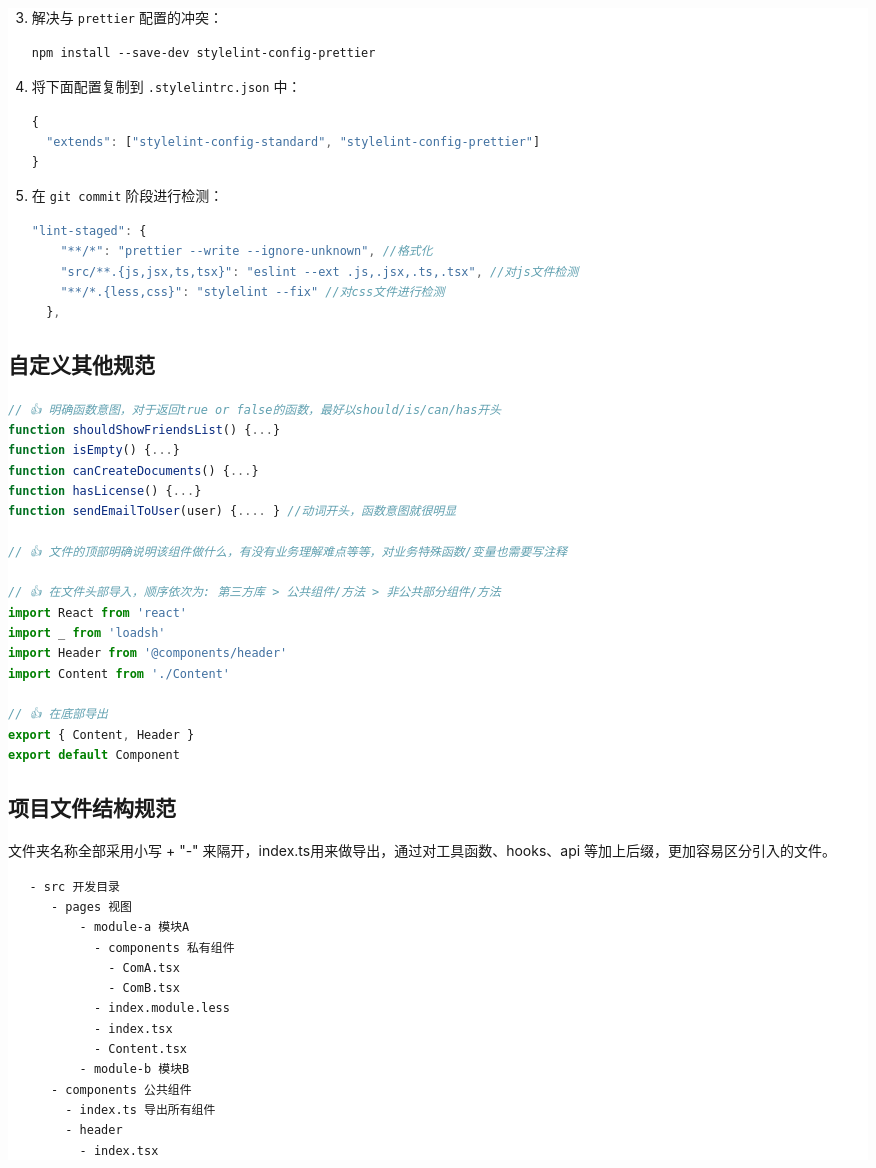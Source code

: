 3. 解决与 `prettier` 配置的冲突：

    ```txt
    npm install --save-dev stylelint-config-prettier
    ```

4. 将下面配置复制到 `.stylelintrc.json` 中：

    ```js
    {
      "extends": ["stylelint-config-standard", "stylelint-config-prettier"]
    }
    ```

5. 在 `git commit` 阶段进行检测：

    ```js
    "lint-staged": {
        "**/*": "prettier --write --ignore-unknown", //格式化
        "src/**.{js,jsx,ts,tsx}": "eslint --ext .js,.jsx,.ts,.tsx", //对js文件检测
        "**/*.{less,css}": "stylelint --fix" //对css文件进行检测
      },
    ```

## 自定义其他规范

```js
// 👍 明确函数意图，对于返回true or false的函数，最好以should/is/can/has开头
function shouldShowFriendsList() {...}
function isEmpty() {...}
function canCreateDocuments() {...}
function hasLicense() {...}
function sendEmailToUser(user) {.... } //动词开头，函数意图就很明显

// 👍 文件的顶部明确说明该组件做什么，有没有业务理解难点等等，对业务特殊函数/变量也需要写注释

// 👍 在文件头部导入，顺序依次为: 第三方库 > 公共组件/方法 > 非公共部分组件/方法
import React from 'react'
import _ from 'loadsh'
import Header from '@components/header'
import Content from './Content'

// 👍 在底部导出
export { Content, Header }
export default Component
```

## 项目文件结构规范

文件夹名称全部采用小写 + "-" 来隔开，index.ts用来做导出，通过对工具函数、hooks、api 等加上后缀，更加容易区分引入的文件。

```txt
   - src 开发目录
      - pages 视图
          - module-a 模块A
            - components 私有组件
              - ComA.tsx
              - ComB.tsx
            - index.module.less
            - index.tsx
            - Content.tsx
          - module-b 模块B
      - components 公共组件
        - index.ts 导出所有组件
        - header
          - index.tsx
```